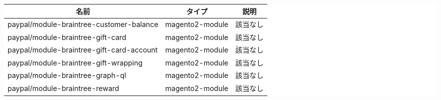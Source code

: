 <table>
  <thead>
    <tr>
      <th>名前</th>
      <th>タイプ</th>
      <th>説明</th>
    </tr>
  </thead>
  <tbody>
  <tr>
    <td>
      paypal/module-braintree-customer-balance
    </td>
    <td>magento2-module</td>
    <td>該当なし</td>
  </tr>
  <tr>
    <td>
      paypal/module-braintree-gift-card
    </td>
    <td>magento2-module</td>
    <td>該当なし</td>
  </tr>
  <tr>
    <td>
      paypal/module-braintree-gift-card-account
    </td>
    <td>magento2-module</td>
    <td>該当なし</td>
  </tr>
  <tr>
    <td>
      paypal/module-braintree-gift-wrapping
    </td>
    <td>magento2-module</td>
    <td>該当なし</td>
  </tr>
  <tr>
    <td>
      paypal/module-braintree-graph-ql
    </td>
    <td>magento2-module</td>
    <td>該当なし</td>
  </tr>
  <tr>
    <td>
      paypal/module-braintree-reward
    </td>
    <td>magento2-module</td>
    <td>該当なし</td>
  </tr>
  </tbody>
</table>
